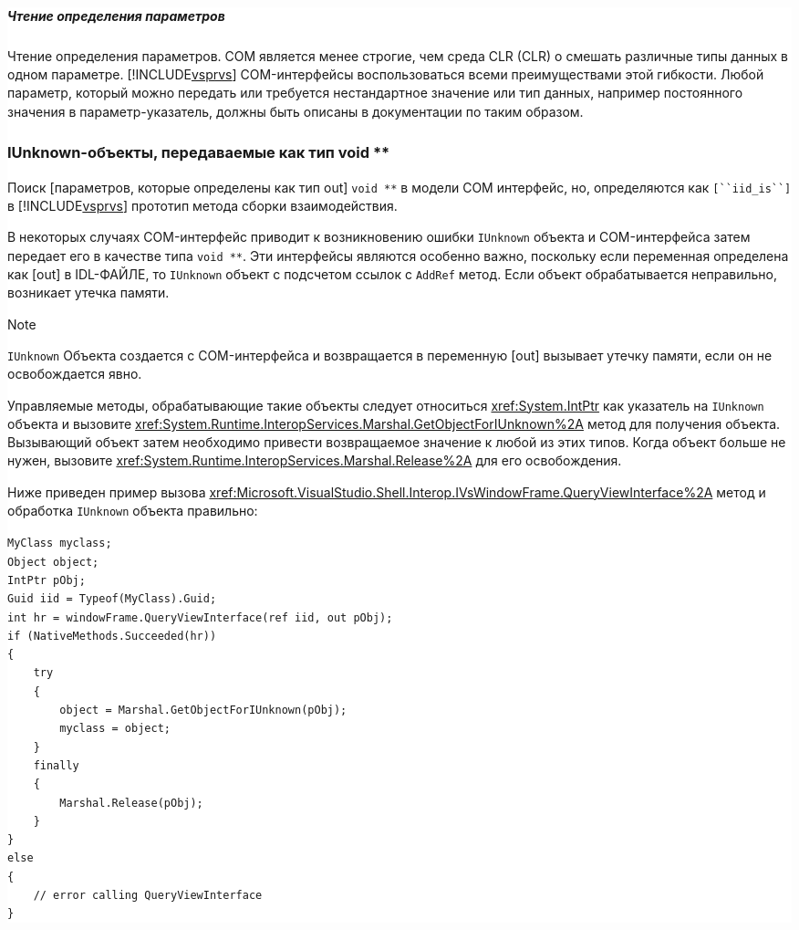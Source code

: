##### <a name="read-the-parameter-definitions"></a>Чтение определения параметров  
 Чтение определения параметров. COM является менее строгие, чем среда CLR (CLR) о смешать различные типы данных в одном параметре. [!INCLUDE[vsprvs](../includes/vsprvs-md.md)] COM-интерфейсы воспользоваться всеми преимуществами этой гибкости. Любой параметр, который можно передать или требуется нестандартное значение или тип данных, например постоянного значения в параметр-указатель, должны быть описаны в документации по таким образом.  
  
### <a name="iunknown-objects-passed-as-type-void"></a>IUnknown-объекты, передаваемые как тип void **  
 Поиск [параметров, которые определены как тип out] `void **` в модели COM интерфейс, но, определяются как `[``iid_is``]` в [!INCLUDE[vsprvs](../includes/vsprvs-md.md)] прототип метода сборки взаимодействия.  
  
 В некоторых случаях COM-интерфейс приводит к возникновению ошибки `IUnknown` объекта и COM-интерфейса затем передает его в качестве типа `void **`. Эти интерфейсы являются особенно важно, поскольку если переменная определена как [out] в IDL-ФАЙЛЕ, то `IUnknown` объект с подсчетом ссылок с `AddRef` метод. Если объект обрабатывается неправильно, возникает утечка памяти.  
  
> [!NOTE]
>  `IUnknown` Объекта создается с COM-интерфейса и возвращается в переменную [out] вызывает утечку памяти, если он не освобождается явно.  
  
 Управляемые методы, обрабатывающие такие объекты следует относиться <xref:System.IntPtr> как указатель на `IUnknown` объекта и вызовите <xref:System.Runtime.InteropServices.Marshal.GetObjectForIUnknown%2A> метод для получения объекта. Вызывающий объект затем необходимо привести возвращаемое значение к любой из этих типов. Когда объект больше не нужен, вызовите <xref:System.Runtime.InteropServices.Marshal.Release%2A> для его освобождения.  
  
 Ниже приведен пример вызова <xref:Microsoft.VisualStudio.Shell.Interop.IVsWindowFrame.QueryViewInterface%2A> метод и обработка `IUnknown` объекта правильно:  
  
```  
MyClass myclass;  
Object object;  
IntPtr pObj;  
Guid iid = Typeof(MyClass).Guid;  
int hr = windowFrame.QueryViewInterface(ref iid, out pObj);     
if (NativeMethods.Succeeded(hr))   
{  
    try   
    {  
        object = Marshal.GetObjectForIUnknown(pObj);  
        myclass = object;  
    }  
    finally   
    {  
        Marshal.Release(pObj);  
    }  
}  
else   
{  
    // error calling QueryViewInterface  
}  
```  
  